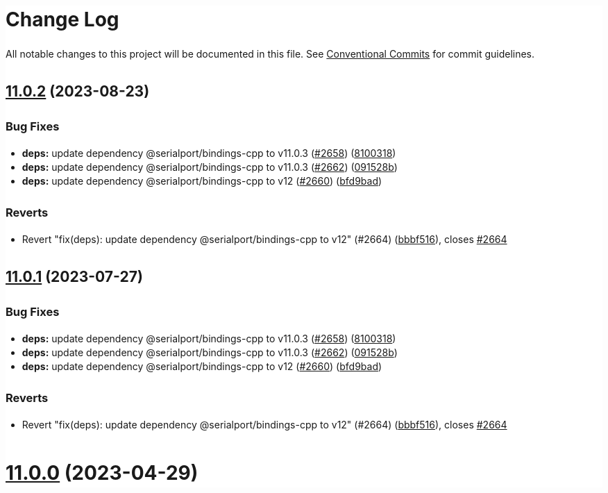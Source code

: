 # Change Log

All notable changes to this project will be documented in this file.
See [Conventional Commits](https://conventionalcommits.org) for commit guidelines.

## [11.0.2](https://github.com/serialport/node-serialport/compare/v11.0.0...v11.0.2) (2023-08-23)

### Bug Fixes

- **deps:** update dependency @serialport/bindings-cpp to v11.0.3 ([#2658](https://github.com/serialport/node-serialport/issues/2658)) ([8100318](https://github.com/serialport/node-serialport/commit/8100318d68d374f12ccc8d1a4127533a800d6aaa))
- **deps:** update dependency @serialport/bindings-cpp to v11.0.3 ([#2662](https://github.com/serialport/node-serialport/issues/2662)) ([091528b](https://github.com/serialport/node-serialport/commit/091528baf7a4beb751c5407db23c8378df05dcf4))
- **deps:** update dependency @serialport/bindings-cpp to v12 ([#2660](https://github.com/serialport/node-serialport/issues/2660)) ([bfd9bad](https://github.com/serialport/node-serialport/commit/bfd9bad2c30bc0147893544f8d652fb7ac2640cf))

### Reverts

- Revert "fix(deps): update dependency @serialport/bindings-cpp to v12" (#2664) ([bbbf516](https://github.com/serialport/node-serialport/commit/bbbf5163cf82ed881efd12ed516c6e55f1304765)), closes [#2664](https://github.com/serialport/node-serialport/issues/2664)

## [11.0.1](https://github.com/serialport/node-serialport/compare/v11.0.0...v11.0.1) (2023-07-27)

### Bug Fixes

- **deps:** update dependency @serialport/bindings-cpp to v11.0.3 ([#2658](https://github.com/serialport/node-serialport/issues/2658)) ([8100318](https://github.com/serialport/node-serialport/commit/8100318d68d374f12ccc8d1a4127533a800d6aaa))
- **deps:** update dependency @serialport/bindings-cpp to v11.0.3 ([#2662](https://github.com/serialport/node-serialport/issues/2662)) ([091528b](https://github.com/serialport/node-serialport/commit/091528baf7a4beb751c5407db23c8378df05dcf4))
- **deps:** update dependency @serialport/bindings-cpp to v12 ([#2660](https://github.com/serialport/node-serialport/issues/2660)) ([bfd9bad](https://github.com/serialport/node-serialport/commit/bfd9bad2c30bc0147893544f8d652fb7ac2640cf))

### Reverts

- Revert "fix(deps): update dependency @serialport/bindings-cpp to v12" (#2664) ([bbbf516](https://github.com/serialport/node-serialport/commit/bbbf5163cf82ed881efd12ed516c6e55f1304765)), closes [#2664](https://github.com/serialport/node-serialport/issues/2664)

# [11.0.0](https://github.com/serialport/node-serialport/compare/v10.4.0...v11.0.0) (2023-04-29)
